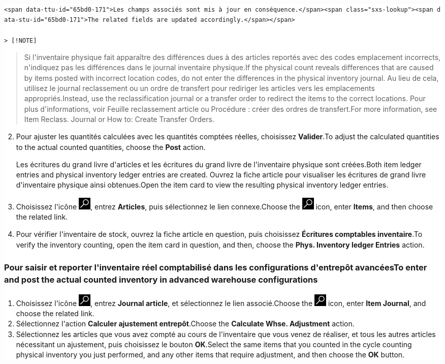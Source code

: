     <span data-ttu-id="65bd0-171">Les champs associés sont mis à jour en conséquence.</span><span class="sxs-lookup"><span data-stu-id="65bd0-171">The related fields are updated accordingly.</span></span>

    > [!NOTE]  
>   <span data-ttu-id="65bd0-172">Si l'inventaire physique fait apparaître des différences dues à des articles reportés avec des codes emplacement incorrects, n'indiquez pas les différences dans le journal inventaire physique.</span><span class="sxs-lookup"><span data-stu-id="65bd0-172">If the physical count reveals differences that are caused by items posted with incorrect location codes, do not enter the differences in the physical inventory journal.</span></span> <span data-ttu-id="65bd0-173">Au lieu de cela, utilisez le journal reclassement ou un ordre de transfert pour rediriger les articles vers les emplacements appropriés.</span><span class="sxs-lookup"><span data-stu-id="65bd0-173">Instead, use the reclassification journal or a transfer order to redirect the items to the correct locations.</span></span> <span data-ttu-id="65bd0-174">Pour plus d'informations, voir Feuille reclassement article ou Procédure : créer des ordres de transfert.</span><span class="sxs-lookup"><span data-stu-id="65bd0-174">For more information, see Item Reclass. Journal or How to: Create Transfer Orders.</span></span>

2. <span data-ttu-id="65bd0-175">Pour ajuster les quantités calculées avec les quantités comptées réelles, choisissez **Valider**.</span><span class="sxs-lookup"><span data-stu-id="65bd0-175">To adjust the calculated quantities to the actual counted quantities, choose the **Post** action.</span></span>

    <span data-ttu-id="65bd0-176">Les écritures du grand livre d'articles et les écritures du grand livre de l'inventaire physique sont créées.</span><span class="sxs-lookup"><span data-stu-id="65bd0-176">Both item ledger entries and physical inventory ledger entries are created.</span></span> <span data-ttu-id="65bd0-177">Ouvrez la fiche article pour visualiser les écritures de grand livre d'inventaire physique ainsi obtenues.</span><span class="sxs-lookup"><span data-stu-id="65bd0-177">Open the item card to view the resulting physical inventory ledger entries.</span></span>

3. <span data-ttu-id="65bd0-178">Choisissez l'icône ![Page ou état pour la recherche](media/ui-search/search_small.png "icône Page ou état pour la recherche"), entrez **Articles**, puis sélectionnez le lien connexe.</span><span class="sxs-lookup"><span data-stu-id="65bd0-178">Choose the ![Search for Page or Report](media/ui-search/search_small.png "Search for Page or Report icon") icon, enter **Items**, and then choose the related link.</span></span>
4. <span data-ttu-id="65bd0-179">Pour vérifier l'inventaire de stock, ouvrez la fiche article en question, puis choisissez **Écritures comptables inventaire**.</span><span class="sxs-lookup"><span data-stu-id="65bd0-179">To verify the inventory counting, open the item card in question, and then, choose the **Phys. Inventory ledger Entries** action.</span></span>

### <a name="to-enter-and-post-the-actual-counted-inventory-in-advanced-warehouse-configurations"></a><span data-ttu-id="65bd0-180">Pour saisir et reporter l'inventaire réel comptabilisé dans les configurations d'entrepôt avancées</span><span class="sxs-lookup"><span data-stu-id="65bd0-180">To enter and post the actual counted inventory in advanced warehouse configurations</span></span>

1.  <span data-ttu-id="65bd0-181">Choisissez l'icône ![Page ou rapport pour la recherche](media/ui-search/search_small.png "icône Page ou rapport pour la recherche"), entrez **Journal article**, et sélectionnez le lien associé.</span><span class="sxs-lookup"><span data-stu-id="65bd0-181">Choose the ![Search for Page or Report](media/ui-search/search_small.png "Search for Page or Report icon") icon, enter **Item Journal**, and choose the related link.</span></span>  
2.  <span data-ttu-id="65bd0-182">Sélectionnez l'action **Calculer ajustement entrepôt**.</span><span class="sxs-lookup"><span data-stu-id="65bd0-182">Choose the **Calculate Whse. Adjustment** action.</span></span>  
3.  <span data-ttu-id="65bd0-183">Sélectionnez les articles que vous avez compté au cours de l'inventaire que vous venez de réaliser, et tous les autres articles nécessitant un ajustement, puis choisissez le bouton **OK**.</span><span class="sxs-lookup"><span data-stu-id="65bd0-183">Select the same items that you counted in the cycle counting physical inventory you just performed, and any other items that require adjustment, and then choose the **OK** button.</span></span>  
